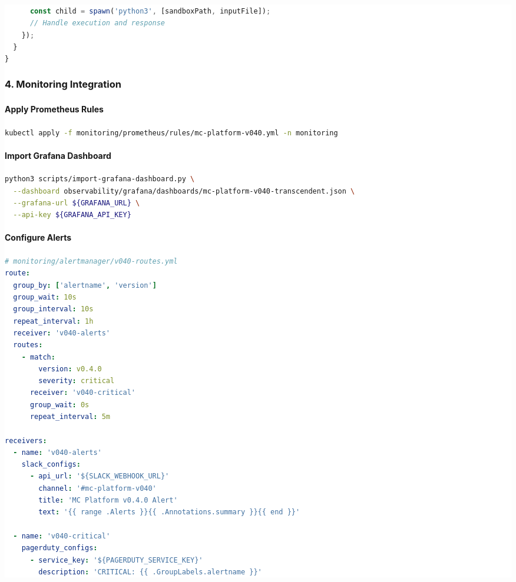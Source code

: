 ```typescript
      const child = spawn('python3', [sandboxPath, inputFile]);
      // Handle execution and response
    });
  }
}
```

### 4. Monitoring Integration

#### Apply Prometheus Rules

```bash
kubectl apply -f monitoring/prometheus/rules/mc-platform-v040.yml -n monitoring
```

#### Import Grafana Dashboard

```bash
python3 scripts/import-grafana-dashboard.py \
  --dashboard observability/grafana/dashboards/mc-platform-v040-transcendent.json \
  --grafana-url ${GRAFANA_URL} \
  --api-key ${GRAFANA_API_KEY}
```

#### Configure Alerts

```yaml
# monitoring/alertmanager/v040-routes.yml
route:
  group_by: ['alertname', 'version']
  group_wait: 10s
  group_interval: 10s
  repeat_interval: 1h
  receiver: 'v040-alerts'
  routes:
    - match:
        version: v0.4.0
        severity: critical
      receiver: 'v040-critical'
      group_wait: 0s
      repeat_interval: 5m

receivers:
  - name: 'v040-alerts'
    slack_configs:
      - api_url: '${SLACK_WEBHOOK_URL}'
        channel: '#mc-platform-v040'
        title: 'MC Platform v0.4.0 Alert'
        text: '{{ range .Alerts }}{{ .Annotations.summary }}{{ end }}'

  - name: 'v040-critical'
    pagerduty_configs:
      - service_key: '${PAGERDUTY_SERVICE_KEY}'
        description: 'CRITICAL: {{ .GroupLabels.alertname }}'
```
